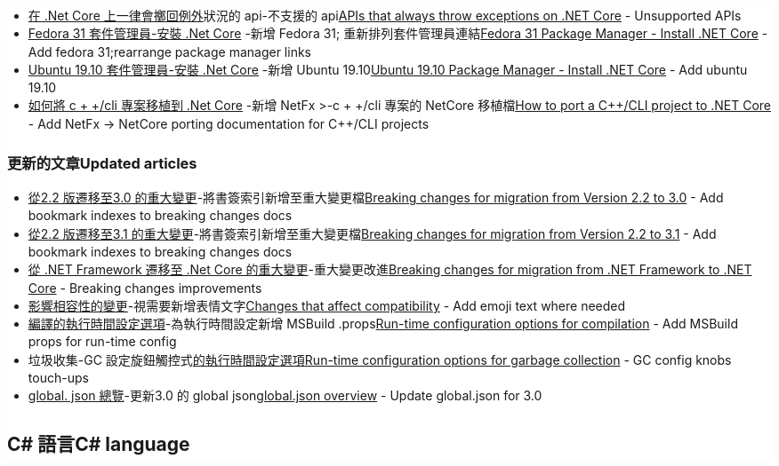 - <span data-ttu-id="0fafb-113">[在 .Net Core 上一律會擲回例外](../core/compatibility/unsupported-apis.md)狀況的 api-不支援的 api</span><span class="sxs-lookup"><span data-stu-id="0fafb-113">[APIs that always throw exceptions on .NET Core](../core/compatibility/unsupported-apis.md) - Unsupported APIs</span></span>
- <span data-ttu-id="0fafb-114">[Fedora 31 套件管理員-安裝 .Net Core](../core/install/linux-package-manager-fedora31.md) -新增 Fedora 31; 重新排列套件管理員連結</span><span class="sxs-lookup"><span data-stu-id="0fafb-114">[Fedora 31 Package Manager - Install .NET Core](../core/install/linux-package-manager-fedora31.md) - Add fedora 31;rearrange package manager links</span></span>
- <span data-ttu-id="0fafb-115">[Ubuntu 19.10 套件管理員-安裝 .Net Core](../core/install/linux-package-manager-ubuntu-1910.md) -新增 Ubuntu 19.10</span><span class="sxs-lookup"><span data-stu-id="0fafb-115">[Ubuntu 19.10 Package Manager - Install .NET Core](../core/install/linux-package-manager-ubuntu-1910.md) - Add ubuntu 19.10</span></span>
- <span data-ttu-id="0fafb-116">[如何將 c + +/cli 專案移植到 .Net Core](../core/porting/cpp-cli.md) -新增 NetFx >-c + +/cli 專案的 NetCore 移植檔</span><span class="sxs-lookup"><span data-stu-id="0fafb-116">[How to port a C++/CLI project to .NET Core](../core/porting/cpp-cli.md) - Add NetFx -> NetCore porting documentation for C++/CLI projects</span></span>

### <a name="updated-articles"></a><span data-ttu-id="0fafb-117">更新的文章</span><span class="sxs-lookup"><span data-stu-id="0fafb-117">Updated articles</span></span>

- <span data-ttu-id="0fafb-118">[從2.2 版遷移至3.0 的重大變更](../core/compatibility/2.2-3.0.md)-將書簽索引新增至重大變更檔</span><span class="sxs-lookup"><span data-stu-id="0fafb-118">[Breaking changes for migration from Version 2.2 to 3.0](../core/compatibility/2.2-3.0.md) - Add bookmark indexes to breaking changes docs</span></span>
- <span data-ttu-id="0fafb-119">[從2.2 版遷移至3.1 的重大變更](../core/compatibility/2.2-3.1.md)-將書簽索引新增至重大變更檔</span><span class="sxs-lookup"><span data-stu-id="0fafb-119">[Breaking changes for migration from Version 2.2 to 3.1](../core/compatibility/2.2-3.1.md) - Add bookmark indexes to breaking changes docs</span></span>
- <span data-ttu-id="0fafb-120">[從 .NET Framework 遷移至 .Net Core 的重大變更](../core/compatibility/fx-core.md)-重大變更改進</span><span class="sxs-lookup"><span data-stu-id="0fafb-120">[Breaking changes for migration from .NET Framework to .NET Core](../core/compatibility/fx-core.md) - Breaking changes improvements</span></span>
- <span data-ttu-id="0fafb-121">[影響相容性的變更](../core/compatibility/index.md)-視需要新增表情文字</span><span class="sxs-lookup"><span data-stu-id="0fafb-121">[Changes that affect compatibility](../core/compatibility/index.md) - Add emoji text where needed</span></span>
- <span data-ttu-id="0fafb-122">[編譯的執行時間設定選項](../core/run-time-config/compilation.md)-為執行時間設定新增 MSBuild .props</span><span class="sxs-lookup"><span data-stu-id="0fafb-122">[Run-time configuration options for compilation](../core/run-time-config/compilation.md) - Add MSBuild props for run-time config</span></span>
- <span data-ttu-id="0fafb-123">垃圾收集-GC 設定旋鈕觸控式[的執行時間設定選項](../core/run-time-config/garbage-collector.md)</span><span class="sxs-lookup"><span data-stu-id="0fafb-123">[Run-time configuration options for garbage collection](../core/run-time-config/garbage-collector.md) - GC config knobs touch-ups</span></span>
- <span data-ttu-id="0fafb-124">[global. json 總覽](../core/tools/global-json.md)-更新3.0 的 global json</span><span class="sxs-lookup"><span data-stu-id="0fafb-124">[global.json overview](../core/tools/global-json.md) - Update global.json for 3.0</span></span>

## <a name="c-language"></a><span data-ttu-id="0fafb-125">C# 語言</span><span class="sxs-lookup"><span data-stu-id="0fafb-125">C# language</span></span>
